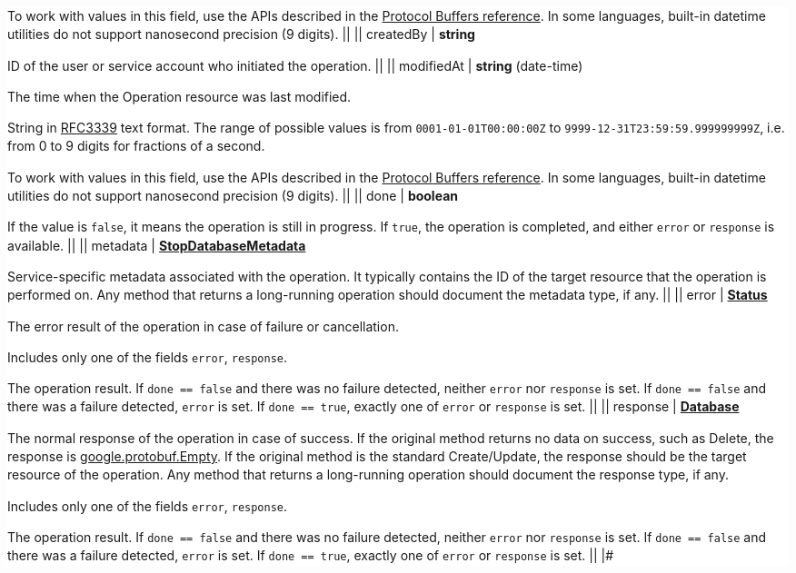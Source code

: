 To work with values in this field, use the APIs described in the
[Protocol Buffers reference](https://developers.google.com/protocol-buffers/docs/reference/overview).
In some languages, built-in datetime utilities do not support nanosecond precision (9 digits). ||
|| createdBy | **string**

ID of the user or service account who initiated the operation. ||
|| modifiedAt | **string** (date-time)

The time when the Operation resource was last modified.

String in [RFC3339](https://www.ietf.org/rfc/rfc3339.txt) text format. The range of possible values is from
`0001-01-01T00:00:00Z` to `9999-12-31T23:59:59.999999999Z`, i.e. from 0 to 9 digits for fractions of a second.

To work with values in this field, use the APIs described in the
[Protocol Buffers reference](https://developers.google.com/protocol-buffers/docs/reference/overview).
In some languages, built-in datetime utilities do not support nanosecond precision (9 digits). ||
|| done | **boolean**

If the value is `false`, it means the operation is still in progress.
If `true`, the operation is completed, and either `error` or `response` is available. ||
|| metadata | **[StopDatabaseMetadata](#yandex.cloud.ydb.v1.StopDatabaseMetadata)**

Service-specific metadata associated with the operation.
It typically contains the ID of the target resource that the operation is performed on.
Any method that returns a long-running operation should document the metadata type, if any. ||
|| error | **[Status](#google.rpc.Status)**

The error result of the operation in case of failure or cancellation.

Includes only one of the fields `error`, `response`.

The operation result.
If `done == false` and there was no failure detected, neither `error` nor `response` is set.
If `done == false` and there was a failure detected, `error` is set.
If `done == true`, exactly one of `error` or `response` is set. ||
|| response | **[Database](#yandex.cloud.ydb.v1.Database)**

The normal response of the operation in case of success.
If the original method returns no data on success, such as Delete,
the response is [google.protobuf.Empty](https://developers.google.com/protocol-buffers/docs/reference/google.protobuf#google.protobuf.Empty).
If the original method is the standard Create/Update,
the response should be the target resource of the operation.
Any method that returns a long-running operation should document the response type, if any.

Includes only one of the fields `error`, `response`.

The operation result.
If `done == false` and there was no failure detected, neither `error` nor `response` is set.
If `done == false` and there was a failure detected, `error` is set.
If `done == true`, exactly one of `error` or `response` is set. ||
|#
